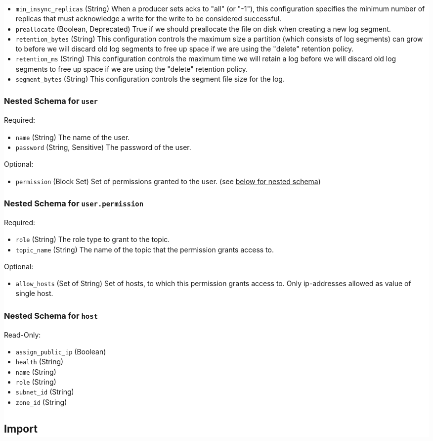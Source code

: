 - `min_insync_replicas` (String) When a producer sets acks to "all" (or "-1"), this configuration specifies the minimum number of replicas that must acknowledge a write for the write to be considered successful.
- `preallocate` (Boolean, Deprecated) True if we should preallocate the file on disk when creating a new log segment.
- `retention_bytes` (String) This configuration controls the maximum size a partition (which consists of log segments) can grow to before we will discard old log segments to free up space if we are using the "delete" retention policy.
- `retention_ms` (String) This configuration controls the maximum time we will retain a log before we will discard old log segments to free up space if we are using the "delete" retention policy.
- `segment_bytes` (String) This configuration controls the segment file size for the log.



<a id="nestedblock--user"></a>
### Nested Schema for `user`

Required:

- `name` (String) The name of the user.
- `password` (String, Sensitive) The password of the user.

Optional:

- `permission` (Block Set) Set of permissions granted to the user. (see [below for nested schema](#nestedblock--user--permission))

<a id="nestedblock--user--permission"></a>
### Nested Schema for `user.permission`

Required:

- `role` (String) The role type to grant to the topic.
- `topic_name` (String) The name of the topic that the permission grants access to.

Optional:

- `allow_hosts` (Set of String) Set of hosts, to which this permission grants access to. Only ip-addresses allowed as value of single host.



<a id="nestedatt--host"></a>
### Nested Schema for `host`

Read-Only:

- `assign_public_ip` (Boolean)
- `health` (String)
- `name` (String)
- `role` (String)
- `subnet_id` (String)
- `zone_id` (String)

## Import

